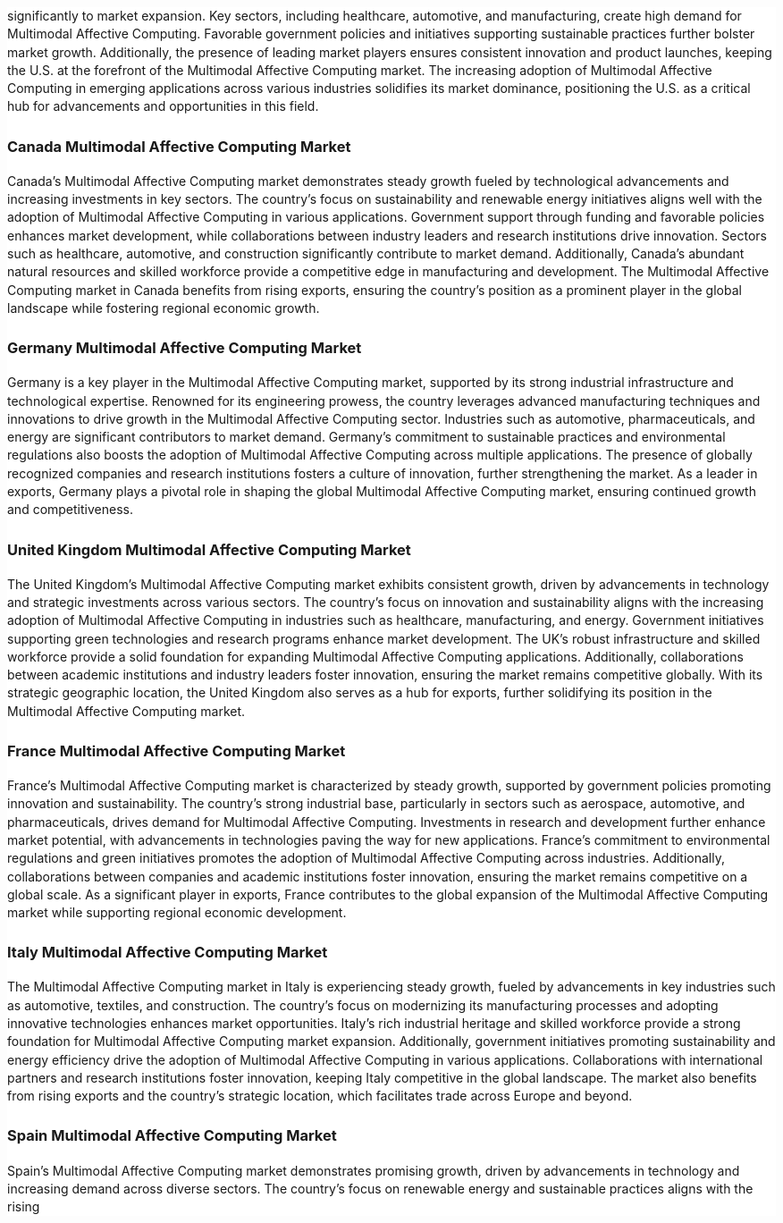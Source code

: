 significantly to market expansion. Key sectors, including healthcare, automotive, and manufacturing, create high demand for Multimodal Affective Computing. Favorable government policies and initiatives supporting sustainable practices further bolster market growth. Additionally, the presence of leading market players ensures consistent innovation and product launches, keeping the U.S. at the forefront of the Multimodal Affective Computing market. The increasing adoption of Multimodal Affective Computing in emerging applications across various industries solidifies its market dominance, positioning the U.S. as a critical hub for advancements and opportunities in this field.</p><h3>Canada Multimodal Affective Computing Market</h3><p>Canada&rsquo;s Multimodal Affective Computing market demonstrates steady growth fueled by technological advancements and increasing investments in key sectors. The country&rsquo;s focus on sustainability and renewable energy initiatives aligns well with the adoption of Multimodal Affective Computing in various applications. Government support through funding and favorable policies enhances market development, while collaborations between industry leaders and research institutions drive innovation. Sectors such as healthcare, automotive, and construction significantly contribute to market demand. Additionally, Canada&rsquo;s abundant natural resources and skilled workforce provide a competitive edge in manufacturing and development. The Multimodal Affective Computing market in Canada benefits from rising exports, ensuring the country&rsquo;s position as a prominent player in the global landscape while fostering regional economic growth.</p><h3>Germany Multimodal Affective Computing Market</h3><p>Germany is a key player in the Multimodal Affective Computing market, supported by its strong industrial infrastructure and technological expertise. Renowned for its engineering prowess, the country leverages advanced manufacturing techniques and innovations to drive growth in the Multimodal Affective Computing sector. Industries such as automotive, pharmaceuticals, and energy are significant contributors to market demand. Germany&rsquo;s commitment to sustainable practices and environmental regulations also boosts the adoption of Multimodal Affective Computing across multiple applications. The presence of globally recognized companies and research institutions fosters a culture of innovation, further strengthening the market. As a leader in exports, Germany plays a pivotal role in shaping the global Multimodal Affective Computing market, ensuring continued growth and competitiveness.</p><h3>United Kingdom Multimodal Affective Computing Market</h3><p>The United Kingdom&rsquo;s Multimodal Affective Computing market exhibits consistent growth, driven by advancements in technology and strategic investments across various sectors. The country&rsquo;s focus on innovation and sustainability aligns with the increasing adoption of Multimodal Affective Computing in industries such as healthcare, manufacturing, and energy. Government initiatives supporting green technologies and research programs enhance market development. The UK&rsquo;s robust infrastructure and skilled workforce provide a solid foundation for expanding Multimodal Affective Computing applications. Additionally, collaborations between academic institutions and industry leaders foster innovation, ensuring the market remains competitive globally. With its strategic geographic location, the United Kingdom also serves as a hub for exports, further solidifying its position in the Multimodal Affective Computing market.</p><h3>France Multimodal Affective Computing Market</h3><p>France&rsquo;s Multimodal Affective Computing market is characterized by steady growth, supported by government policies promoting innovation and sustainability. The country&rsquo;s strong industrial base, particularly in sectors such as aerospace, automotive, and pharmaceuticals, drives demand for Multimodal Affective Computing. Investments in research and development further enhance market potential, with advancements in technologies paving the way for new applications. France&rsquo;s commitment to environmental regulations and green initiatives promotes the adoption of Multimodal Affective Computing across industries. Additionally, collaborations between companies and academic institutions foster innovation, ensuring the market remains competitive on a global scale. As a significant player in exports, France contributes to the global expansion of the Multimodal Affective Computing market while supporting regional economic development.</p><h3>Italy Multimodal Affective Computing Market</h3><p>The Multimodal Affective Computing market in Italy is experiencing steady growth, fueled by advancements in key industries such as automotive, textiles, and construction. The country&rsquo;s focus on modernizing its manufacturing processes and adopting innovative technologies enhances market opportunities. Italy&rsquo;s rich industrial heritage and skilled workforce provide a strong foundation for Multimodal Affective Computing market expansion. Additionally, government initiatives promoting sustainability and energy efficiency drive the adoption of Multimodal Affective Computing in various applications. Collaborations with international partners and research institutions foster innovation, keeping Italy competitive in the global landscape. The market also benefits from rising exports and the country&rsquo;s strategic location, which facilitates trade across Europe and beyond.</p><h3>Spain Multimodal Affective Computing Market</h3><p>Spain&rsquo;s Multimodal Affective Computing market demonstrates promising growth, driven by advancements in technology and increasing demand across diverse sectors. The country&rsquo;s focus on renewable energy and sustainable practices aligns with the rising